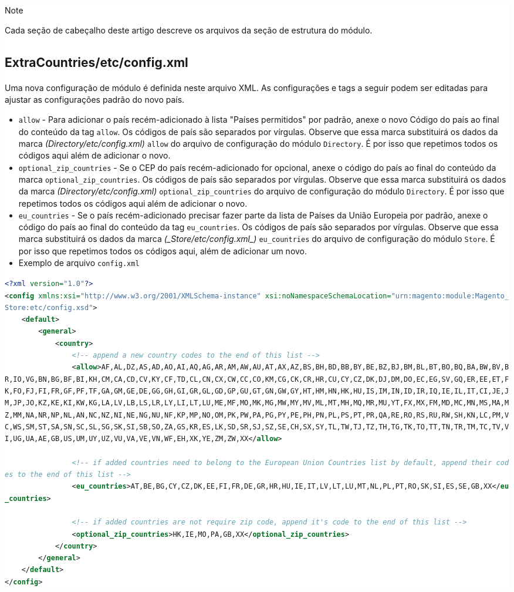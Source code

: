 >[!NOTE]
>
>Cada seção de cabeçalho deste artigo descreve os arquivos da seção de estrutura do módulo.

## ExtraCountries/etc/config.xml

Uma nova configuração de módulo é definida neste arquivo XML. As configurações e tags a seguir podem ser editadas para ajustar as configurações padrão do novo país.

* `allow` - Para adicionar o país recém-adicionado à lista &quot;Países permitidos&quot; por padrão, anexe o novo Código do país ao final do conteúdo da tag `allow`. Os códigos de país são separados por vírgulas. Observe que essa marca substituirá os dados da marca *(Directory/etc/config.xml)* `allow` do arquivo de configuração do módulo `Directory`. É por isso que repetimos todos os códigos aqui além de adicionar o novo.
* `optional_zip_countries` - Se o CEP do país recém-adicionado for opcional, anexe o código do país ao final do conteúdo da marca `optional_zip_countries`. Os códigos de país são separados por vírgulas. Observe que essa marca substituirá os dados da marca *(Directory/etc/config.xml)* `optional_zip_countries` do arquivo de configuração do módulo `Directory`. É por isso que repetimos todos os códigos aqui além de adicionar o novo.
* `eu_countries` - Se o país recém-adicionado precisar fazer parte da lista de Países da União Europeia por padrão, anexe o código do país ao final do conteúdo da tag `eu_countries`. Os códigos de país são separados por vírgulas. Observe que essa marca substituirá os dados da marca *(\_Store/etc/config.xml\_)* `eu_countries` do arquivo de configuração do módulo `Store`. É por isso que repetimos todos os códigos aqui, além de adicionar um novo.
* Exemplo de arquivo `config.xml`

```xml
<?xml version="1.0"?>
<config xmlns:xsi="http://www.w3.org/2001/XMLSchema-instance" xsi:noNamespaceSchemaLocation="urn:magento:module:Magento_Store:etc/config.xsd">
    <default>
        <general>
            <country>
                <!-- append a new country codes to the end of this list -->
                <allow>AF,AL,DZ,AS,AD,AO,AI,AQ,AG,AR,AM,AW,AU,AT,AX,AZ,BS,BH,BD,BB,BY,BE,BZ,BJ,BM,BL,BT,BO,BQ,BA,BW,BV,BR,IO,VG,BN,BG,BF,BI,KH,CM,CA,CD,CV,KY,CF,TD,CL,CN,CX,CW,CC,CO,KM,CG,CK,CR,HR,CU,CY,CZ,DK,DJ,DM,DO,EC,EG,SV,GQ,ER,EE,ET,FK,FO,FJ,FI,FR,GF,PF,TF,GA,GM,GE,DE,GG,GH,GI,GR,GL,GD,GP,GU,GT,GN,GW,GY,HT,HM,HN,HK,HU,IS,IM,IN,ID,IR,IQ,IE,IL,IT,CI,JE,JM,JP,JO,KZ,KE,KI,KW,KG,LA,LV,LB,LS,LR,LY,LI,LT,LU,ME,MF,MO,MK,MG,MW,MY,MV,ML,MT,MH,MQ,MR,MU,YT,FX,MX,FM,MD,MC,MN,MS,MA,MZ,MM,NA,NR,NP,NL,AN,NC,NZ,NI,NE,NG,NU,NF,KP,MP,NO,OM,PK,PW,PA,PG,PY,PE,PH,PN,PL,PS,PT,PR,QA,RE,RO,RS,RU,RW,SH,KN,LC,PM,VC,WS,SM,ST,SA,SN,SC,SL,SG,SK,SI,SB,SO,ZA,GS,KR,ES,LK,SD,SR,SJ,SZ,SE,CH,SX,SY,TL,TW,TJ,TZ,TH,TG,TK,TO,TT,TN,TR,TM,TC,TV,VI,UG,UA,AE,GB,US,UM,UY,UZ,VU,VA,VE,VN,WF,EH,XK,YE,ZM,ZW,XX</allow>
​
                <!-- if added countries need to belong to the European Union Countries list by default, append their codes to the end of this list -->
                <eu_countries>AT,BE,BG,CY,CZ,DK,EE,FI,FR,DE,GR,HR,HU,IE,IT,LV,LT,LU,MT,NL,PL,PT,RO,SK,SI,ES,SE,GB,XX</eu_countries>
​
                <!-- if added countries are not require zip code, append it's code to the end of this list -->
                <optional_zip_countries>HK,IE,MO,PA,GB,XX</optional_zip_countries>
            </country>
        </general>
    </default>
</config>
```
